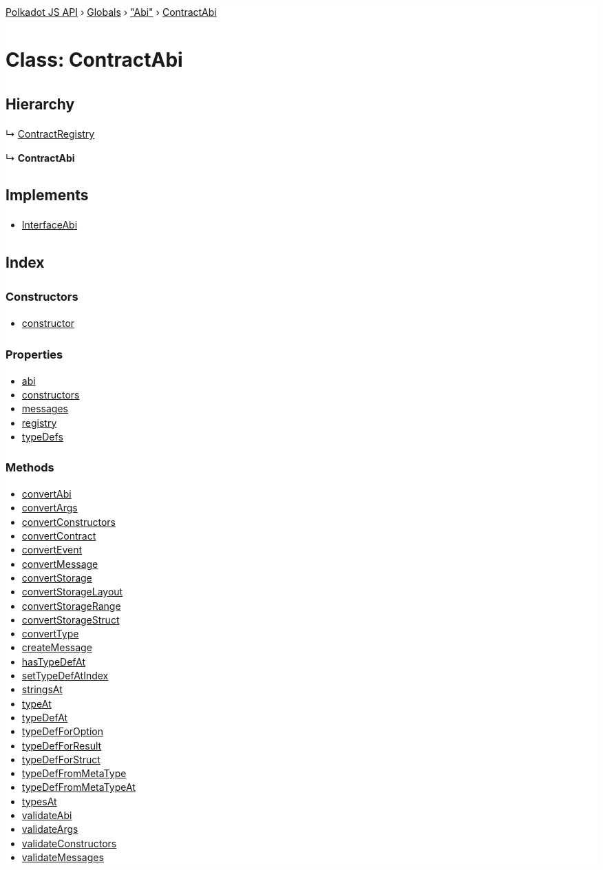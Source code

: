 [Polkadot JS API](../README.md) › [Globals](../globals.md) › ["Abi"](../modules/_abi_.md) › [ContractAbi](_abi_.contractabi.md)

# Class: ContractAbi

## Hierarchy

  ↳ [ContractRegistry](_contractregistry_.contractregistry.md)

  ↳ **ContractAbi**

## Implements

* [InterfaceAbi](../interfaces/_types_.interfaceabi.md)

## Index

### Constructors

* [constructor](_abi_.contractabi.md#constructor)

### Properties

* [abi](_abi_.contractabi.md#abi)
* [constructors](_abi_.contractabi.md#constructors)
* [messages](_abi_.contractabi.md#messages)
* [registry](_abi_.contractabi.md#registry)
* [typeDefs](_abi_.contractabi.md#typedefs)

### Methods

* [convertAbi](_abi_.contractabi.md#convertabi)
* [convertArgs](_abi_.contractabi.md#convertargs)
* [convertConstructors](_abi_.contractabi.md#convertconstructors)
* [convertContract](_abi_.contractabi.md#convertcontract)
* [convertEvent](_abi_.contractabi.md#convertevent)
* [convertMessage](_abi_.contractabi.md#convertmessage)
* [convertStorage](_abi_.contractabi.md#convertstorage)
* [convertStorageLayout](_abi_.contractabi.md#convertstoragelayout)
* [convertStorageRange](_abi_.contractabi.md#convertstoragerange)
* [convertStorageStruct](_abi_.contractabi.md#convertstoragestruct)
* [convertType](_abi_.contractabi.md#converttype)
* [createMessage](_abi_.contractabi.md#createmessage)
* [hasTypeDefAt](_abi_.contractabi.md#hastypedefat)
* [setTypeDefAtIndex](_abi_.contractabi.md#settypedefatindex)
* [stringsAt](_abi_.contractabi.md#stringsat)
* [typeAt](_abi_.contractabi.md#typeat)
* [typeDefAt](_abi_.contractabi.md#typedefat)
* [typeDefForOption](_abi_.contractabi.md#typedefforoption)
* [typeDefForResult](_abi_.contractabi.md#typedefforresult)
* [typeDefForStruct](_abi_.contractabi.md#typedefforstruct)
* [typeDefFromMetaType](_abi_.contractabi.md#typedeffrommetatype)
* [typeDefFromMetaTypeAt](_abi_.contractabi.md#typedeffrommetatypeat)
* [typesAt](_abi_.contractabi.md#typesat)
* [validateAbi](_abi_.contractabi.md#validateabi)
* [validateArgs](_abi_.contractabi.md#validateargs)
* [validateConstructors](_abi_.contractabi.md#validateconstructors)
* [validateMessages](_abi_.contractabi.md#validatemessages)
